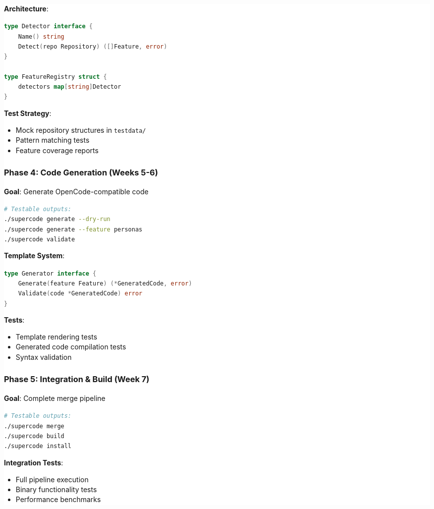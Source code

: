**Architecture**:
```go
type Detector interface {
    Name() string
    Detect(repo Repository) ([]Feature, error)
}

type FeatureRegistry struct {
    detectors map[string]Detector
}
```

**Test Strategy**:
- Mock repository structures in `testdata/`
- Pattern matching tests
- Feature coverage reports

### Phase 4: Code Generation (Weeks 5-6)
**Goal**: Generate OpenCode-compatible code

```bash
# Testable outputs:
./supercode generate --dry-run
./supercode generate --feature personas
./supercode validate
```

**Template System**:
```go
type Generator interface {
    Generate(feature Feature) (*GeneratedCode, error)
    Validate(code *GeneratedCode) error
}
```

**Tests**:
- Template rendering tests
- Generated code compilation tests
- Syntax validation

### Phase 5: Integration & Build (Week 7)
**Goal**: Complete merge pipeline

```bash
# Testable outputs:
./supercode merge
./supercode build
./supercode install
```

**Integration Tests**:
- Full pipeline execution
- Binary functionality tests
- Performance benchmarks
